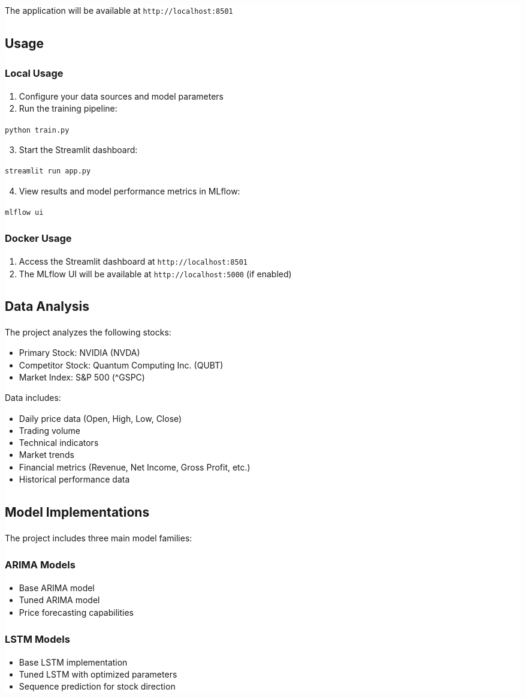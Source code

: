 The application will be available at `http://localhost:8501`

## Usage

### Local Usage
1. Configure your data sources and model parameters
2. Run the training pipeline:
```bash
python train.py
```
3. Start the Streamlit dashboard:
```bash
streamlit run app.py
```
4. View results and model performance metrics in MLflow:
```bash
mlflow ui
```

### Docker Usage
1. Access the Streamlit dashboard at `http://localhost:8501`
2. The MLflow UI will be available at `http://localhost:5000` (if enabled)

## Data Analysis
The project analyzes the following stocks:
- Primary Stock: NVIDIA (NVDA)
- Competitor Stock: Quantum Computing Inc. (QUBT)
- Market Index: S&P 500 (^GSPC)

Data includes:
- Daily price data (Open, High, Low, Close)
- Trading volume
- Technical indicators
- Market trends
- Financial metrics (Revenue, Net Income, Gross Profit, etc.)
- Historical performance data

## Model Implementations
The project includes three main model families:

### ARIMA Models
- Base ARIMA model
- Tuned ARIMA model
- Price forecasting capabilities

### LSTM Models
- Base LSTM implementation
- Tuned LSTM with optimized parameters
- Sequence prediction for stock direction
